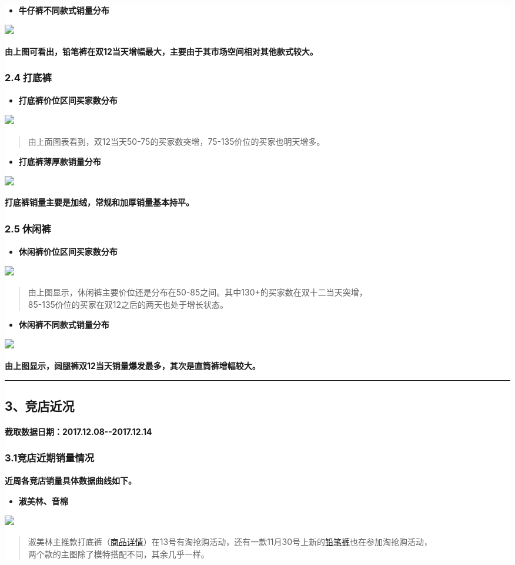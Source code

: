 
* **牛仔裤不同款式销量分布** 

![](http://owgy224is.bkt.clouddn.com/1215%E7%89%9B%E4%BB%94%E8%A3%A4%E6%AC%BE%E5%BC%8F.png)

**由上图可看出，铅笔裤在双12当天增幅最大，主要由于其市场空间相对其他款式较大。**


### 2.4 打底裤

* **打底裤价位区间买家数分布**

![](http://owgy224is.bkt.clouddn.com/1215%E6%89%93%E5%BA%95%E8%A3%A4%E4%BB%B7%E4%BD%8D.png)

>由上面图表看到，双12当天50-75的买家数突增，75-135价位的买家也明天增多。

* **打底裤薄厚款销量分布**

![](http://owgy224is.bkt.clouddn.com/1215%E6%89%93%E5%BA%95%E8%A3%A4%E6%AC%BE%E5%BC%8F.png)

**打底裤销量主要是加绒，常规和加厚销量基本持平。**


### 2.5 休闲裤

* **休闲裤价位区间买家数分布**

![](http://owgy224is.bkt.clouddn.com/1215%E4%BC%91%E9%97%B2%E8%A3%A4%E4%BB%B7%E4%BD%8D.png)

>由上图显示，休闲裤主要价位还是分布在50-85之间。其中130+的买家数在双十二当天突增，   
85-135价位的买家在双12之后的两天也处于增长状态。


* **休闲裤不同款式销量分布**

![](http://owgy224is.bkt.clouddn.com/1215%E4%BC%91%E9%97%B2%E8%A3%A4%E6%AC%BE%E5%BC%8F.png)


**由上图显示，阔腿裤双12当天销量爆发最多，其次是直筒裤增幅较大。**
 

***
## 3、竞店近况 

**截取数据日期：2017.12.08--2017.12.14**

### 3.1竞店近期销量情况
 
**近周各竞店销量具体数据曲线如下。** 

* **淑美林、音棉**

![](http://owgy224is.bkt.clouddn.com/1215%E6%B7%91%E7%BE%8E%E6%9E%97.png)


>淑美林主推款打底裤（[商品详情](https://detail.tmall.com/item.htm?spm=a21ag.7749217.0.0.38eb738dINZvMP&id=539564975315)）在13号有淘抢购活动，还有一款11月30号上新的[铅笔裤](https://detail.tmall.com/item.htm?spm=a21ag.7749217.0.0.1c232f0Ob9clx&id=562229559792)也在参加淘抢购活动，  
两个款的主图除了模特搭配不同，其余几乎一样。
